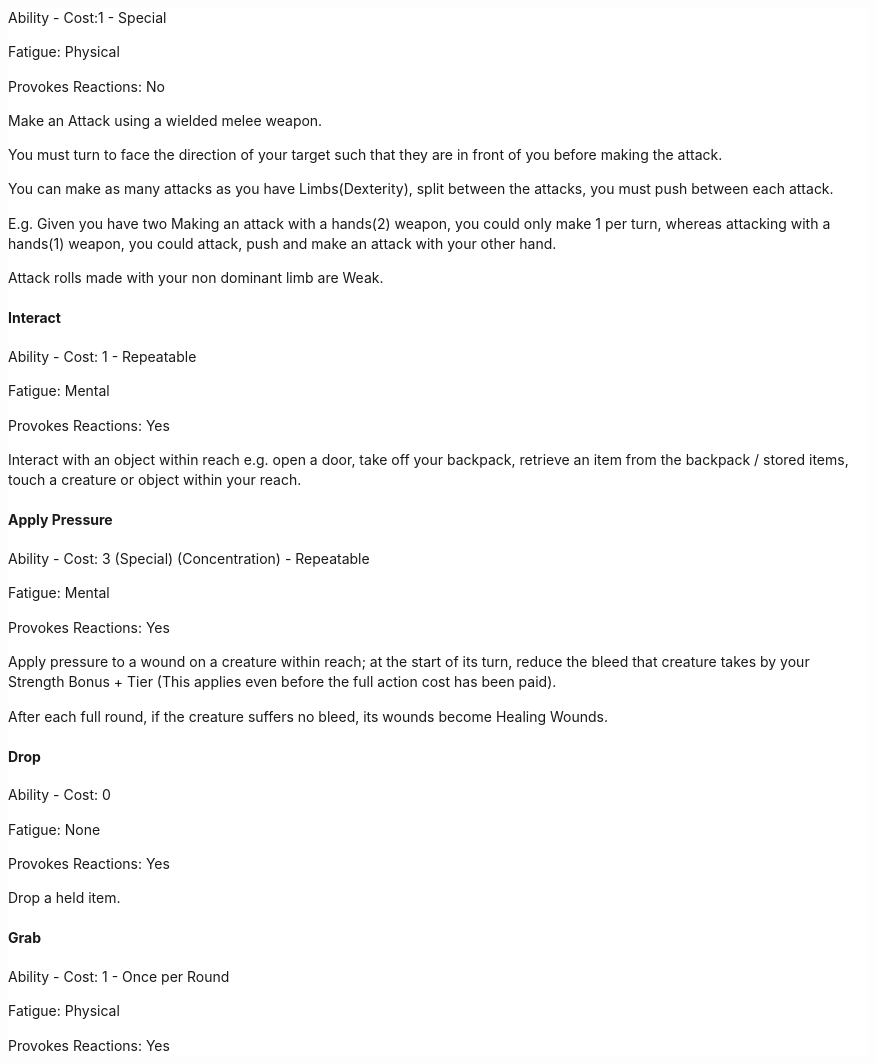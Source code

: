 Ability - Cost:1 - Special

Fatigue: Physical

Provokes Reactions: No

Make an Attack using a wielded melee weapon.

You must turn to face the direction of your target such that they are in front of you before making the attack.

You can make as many attacks as you have Limbs(Dexterity), split between the attacks, you must push between each attack. 

E.g. Given you have two Making an attack with a hands(2) weapon, you could only make 1 per turn, whereas attacking with a hands(1) weapon, you could attack, push and make an attack with your other hand. 

Attack rolls made with your non dominant limb are Weak. 

#### Interact

Ability - Cost: 1 - Repeatable

Fatigue: Mental

Provokes Reactions: Yes

Interact with an object within reach e.g. open a door, take off your backpack, retrieve an item from the backpack / stored items, touch a creature or object within your reach.

#### Apply Pressure

Ability - Cost: 3 (Special) (Concentration) - Repeatable

Fatigue: Mental

Provokes Reactions: Yes

Apply pressure to a wound on a creature within reach; at the start of its turn, reduce the bleed that creature takes by your Strength Bonus + Tier (This applies even before the full action cost has been paid).

After each full round, if the creature suffers no bleed, its wounds become Healing Wounds.

#### Drop

Ability - Cost: 0

Fatigue: None

Provokes Reactions: Yes

Drop a held item.

#### Grab

Ability - Cost: 1 - Once per Round

Fatigue: Physical

Provokes Reactions: Yes
